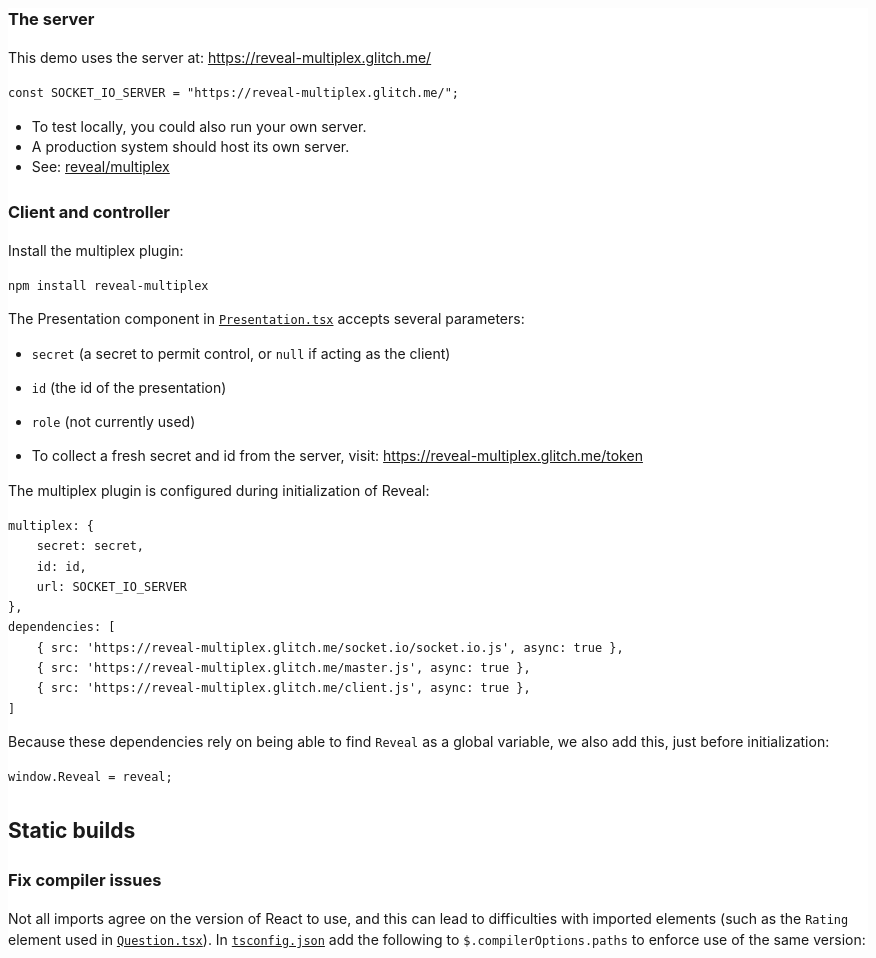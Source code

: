 ### The server

This demo uses the server at: https://reveal-multiplex.glitch.me/

```tsx
const SOCKET_IO_SERVER = "https://reveal-multiplex.glitch.me/";
```

- To test locally, you could also run your own server.
- A production system should host its own server.
- See: [reveal/multiplex](https://github.com/reveal/multiplex)

### Client and controller

Install the multiplex plugin:

```bash
npm install reveal-multiplex
```

The Presentation component in [`Presentation.tsx`](https://github.com/instantiator/reveal-on-next/blob/main/components/Presentation.tsx) accepts several parameters:

- `secret` (a secret to permit control, or `null` if acting as the client)
- `id` (the id of the presentation)
- `role` (not currently used)

- To collect a fresh secret and id from the server, visit: https://reveal-multiplex.glitch.me/token

The multiplex plugin is configured during initialization of Reveal:

```tsx
multiplex: {
    secret: secret,
    id: id,
    url: SOCKET_IO_SERVER
},
dependencies: [
    { src: 'https://reveal-multiplex.glitch.me/socket.io/socket.io.js', async: true },
    { src: 'https://reveal-multiplex.glitch.me/master.js', async: true },
    { src: 'https://reveal-multiplex.glitch.me/client.js', async: true },
]
```

Because these dependencies rely on being able to find `Reveal` as a global variable, we also add this, just before initialization:

```tsx
window.Reveal = reveal;
```

## Static builds

### Fix compiler issues

Not all imports agree on the version of React to use, and this can lead to difficulties with imported elements (such as the `Rating` element used in [`Question.tsx`](https://github.com/instantiator/reveal-on-next/blob/main/components/Question.tsx)). In [`tsconfig.json`](https://github.com/instantiator/reveal-on-next/blob/main/tsconfig.json) add the following to `$.compilerOptions.paths` to enforce use of the same version:
